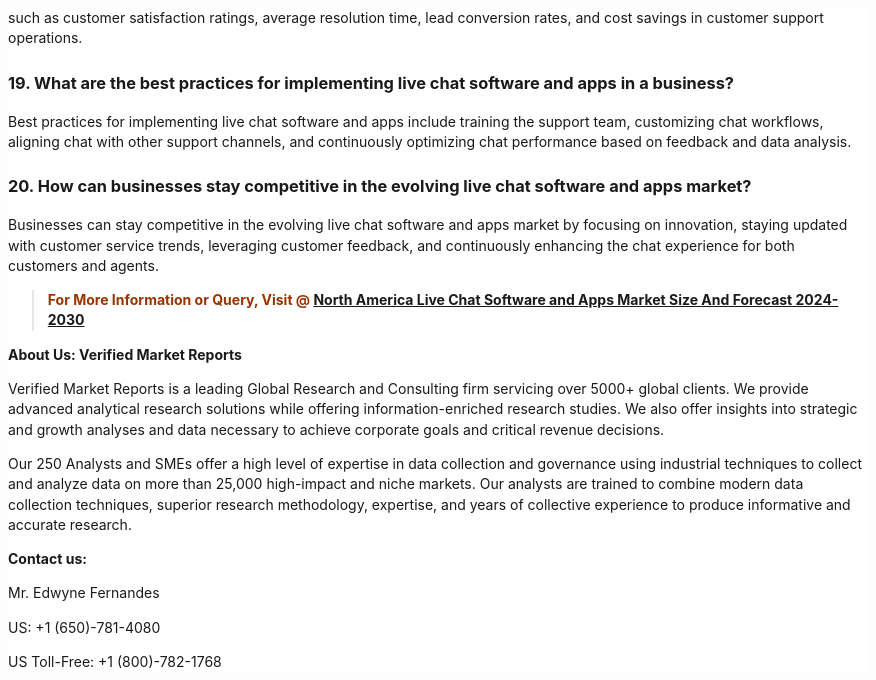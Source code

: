 such as customer satisfaction ratings, average resolution time, lead conversion rates, and cost savings in customer support operations.</p><h3>19. What are the best practices for implementing live chat software and apps in a business?</div><div></h3><p>Best practices for implementing live chat software and apps include training the support team, customizing chat workflows, aligning chat with other support channels, and continuously optimizing chat performance based on feedback and data analysis.</p><h3>20. How can businesses stay competitive in the evolving live chat software and apps market?</div><div></h3><p>Businesses can stay competitive in the evolving live chat software and apps market by focusing on innovation, staying updated with customer service trends, leveraging customer feedback, and continuously enhancing the chat experience for both customers and agents.</p></body></html></p><blockquote><p><span style="color: #993300;"><strong>For More Information or Query, Visit @ <a href="https://www.verifiedmarketreports.com/product/live-chat-software-and-apps-market/">North America Live Chat Software and Apps Market Size And Forecast 2024-2030</a></strong></span></p></blockquote><p><strong>About Us: Verified Market Reports</strong></p><p>Verified Market Reports is a leading Global Research and Consulting firm servicing over 5000+ global clients. We provide advanced analytical research solutions while offering information-enriched research studies. We also offer insights into strategic and growth analyses and data necessary to achieve corporate goals and critical revenue decisions.</p><p>Our 250 Analysts and SMEs offer a high level of expertise in data collection and governance using industrial techniques to collect and analyze data on more than 25,000 high-impact and niche markets. Our analysts are trained to combine modern data collection techniques, superior research methodology, expertise, and years of collective experience to produce informative and accurate research.</p><p><strong>Contact us:</strong></p><p>Mr. Edwyne Fernandes</p><p>US: +1 (650)-781-4080</p><p>US Toll-Free: +1 (800)-782-1768</p>

